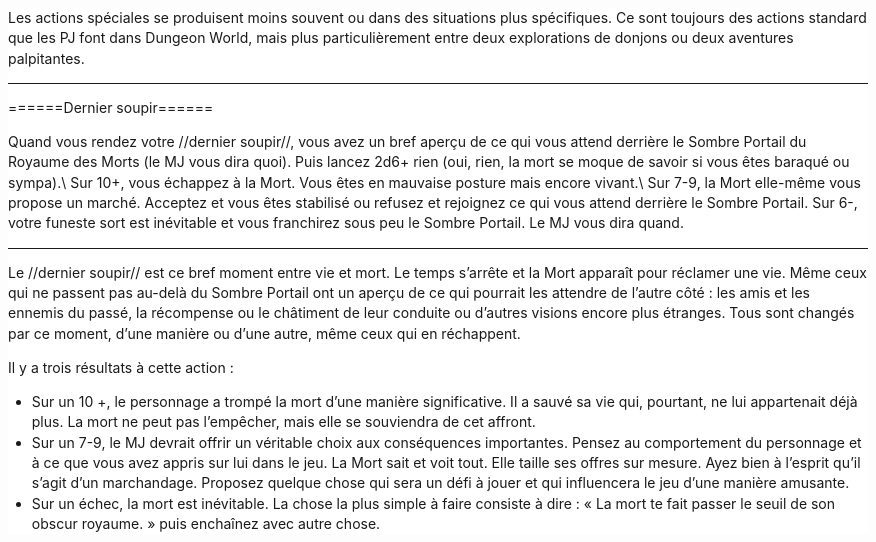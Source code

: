 
Les actions spéciales se produisent moins
souvent ou dans des situations plus spécifiques.
Ce sont toujours des actions standard que
les PJ font dans Dungeon World, mais plus
particulièrement entre deux explorations de
donjons ou deux aventures palpitantes.

----

======Dernier soupir======

Quand vous rendez votre //dernier soupir//,
vous avez un bref aperçu de ce qui vous
attend derrière le Sombre Portail du
Royaume des Morts (le MJ vous dira
quoi). Puis lancez 2d6+ rien (oui, rien,
la mort se moque de savoir si vous êtes
baraqué ou sympa).\\
Sur 10+, vous échappez à la Mort. Vous
êtes en mauvaise posture mais encore
vivant.\\
Sur 7-9, la Mort elle-même vous propose
un marché. Acceptez et vous êtes
stabilisé ou refusez et rejoignez ce qui
vous attend derrière le Sombre Portail.
Sur 6-, votre funeste sort est inévitable
et vous franchirez sous peu le Sombre
Portail. Le MJ vous dira quand.

----

Le //dernier soupir// est ce bref moment entre vie et
mort. Le temps s’arrête et la Mort apparaît pour
réclamer une vie. Même ceux qui ne passent
pas au-delà du Sombre Portail ont un aperçu
de ce qui pourrait les attendre de l’autre côté :
les amis et les ennemis du passé, la récompense
ou le châtiment de leur conduite ou d’autres
visions encore plus étranges. Tous sont changés
par ce moment, d’une manière ou d’une autre,
même ceux qui en réchappent.

Il y a trois résultats à cette action :
  * Sur un 10 +, le personnage a trompé la mort d’une  manière significative. Il a sauvé sa vie qui, pourtant, ne lui appartenait déjà plus. La mort ne peut pas l’empêcher, mais elle se souviendra de cet affront.
  * Sur un 7-9, le MJ devrait offrir un véritable choix aux conséquences importantes. Pensez au comportement du personnage et à ce que vous avez appris sur lui dans le jeu. La Mort sait et voit tout. Elle taille ses offres sur mesure. Ayez bien à l’esprit qu’il s’agit d’un marchandage. Proposez quelque chose qui sera un défi à jouer et qui influencera le jeu d’une manière amusante.
  * Sur un échec, la mort est inévitable. La chose la plus simple à faire consiste à dire : « La mort te fait passer le seuil de son obscur royaume. » puis enchaînez avec autre chose.
